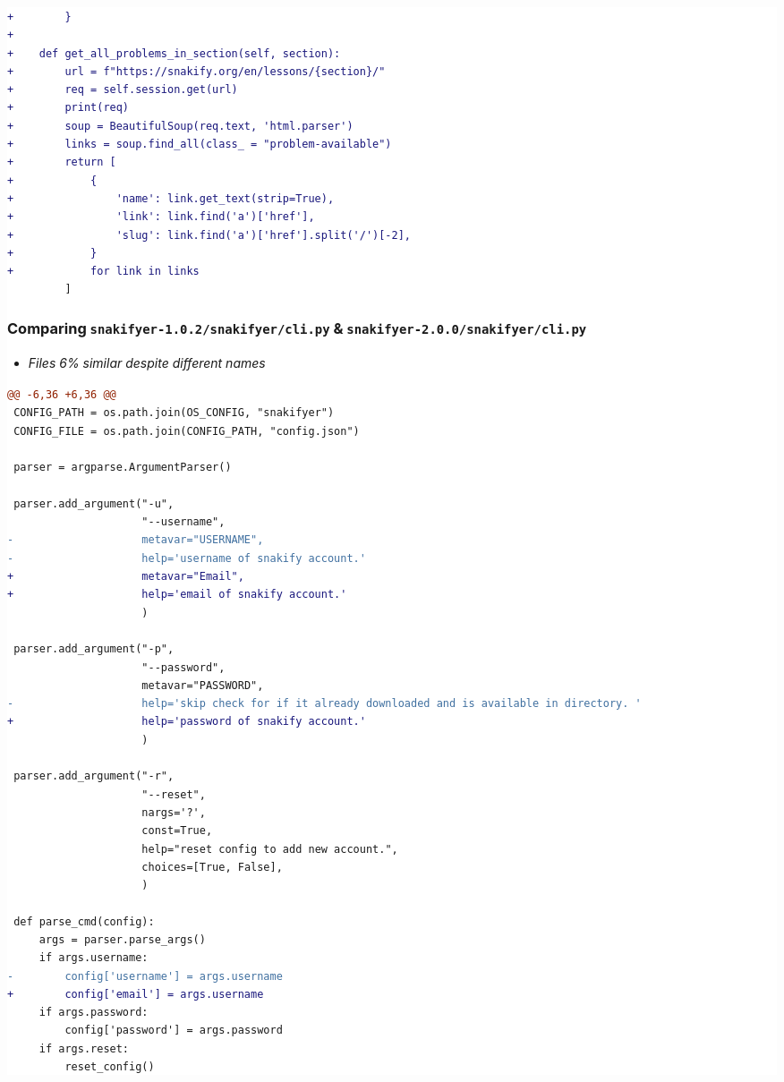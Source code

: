 ```diff
+        }
+    
+    def get_all_problems_in_section(self, section):
+        url = f"https://snakify.org/en/lessons/{section}/"
+        req = self.session.get(url)
+        print(req)
+        soup = BeautifulSoup(req.text, 'html.parser')
+        links = soup.find_all(class_ = "problem-available")
+        return [
+            {
+                'name': link.get_text(strip=True),
+                'link': link.find('a')['href'],
+                'slug': link.find('a')['href'].split('/')[-2],
+            }
+            for link in links
         ]
```

### Comparing `snakifyer-1.0.2/snakifyer/cli.py` & `snakifyer-2.0.0/snakifyer/cli.py`

 * *Files 6% similar despite different names*

```diff
@@ -6,36 +6,36 @@
 CONFIG_PATH = os.path.join(OS_CONFIG, "snakifyer")
 CONFIG_FILE = os.path.join(CONFIG_PATH, "config.json")
 
 parser = argparse.ArgumentParser()
 
 parser.add_argument("-u",
                     "--username",
-                    metavar="USERNAME",
-                    help='username of snakify account.'
+                    metavar="Email",
+                    help='email of snakify account.'
                     )
 
 parser.add_argument("-p",
                     "--password",
                     metavar="PASSWORD",
-                    help='skip check for if it already downloaded and is available in directory. '
+                    help='password of snakify account.'
                     )
 
 parser.add_argument("-r",
                     "--reset",
                     nargs='?',
                     const=True,
                     help="reset config to add new account.",
                     choices=[True, False],
                     )
 
 def parse_cmd(config):
     args = parser.parse_args()
     if args.username:
-        config['username'] = args.username
+        config['email'] = args.username
     if args.password:
         config['password'] = args.password
     if args.reset:
         reset_config()
```
